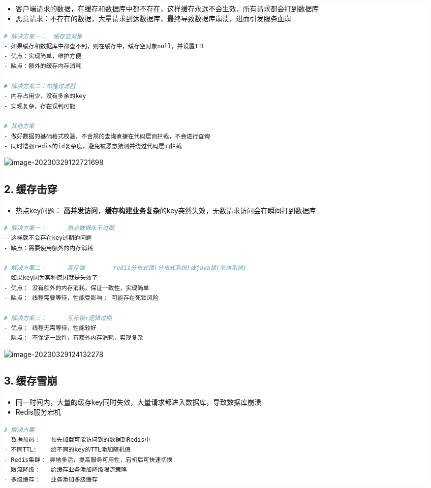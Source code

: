 - 客户端请求的数据，在缓存和数据库中都不存在，这样缓存永远不会生效，所有请求都会打到数据库
- 恶意请求：不存在的数据，大量请求到达数据库，最终导致数据库崩溃，进而引发服务血崩

```bash
# 解决方案一：  缓存空对象
- 如果缓存和数据库中都查不到，则在缓存中，缓存空对象null，并设置TTL
- 优点：实现简单，维护方便
- 缺点：额外的缓存内存消耗

# 解决方案二：布隆过滤器
- 内存占用少，没有多余的key
- 实现复杂，存在误判可能

# 其他方案
- 做好数据的基础格式校验，不合规的查询直接在代码层面拦截，不会进行查询
- 同时增强redis的id复杂度，避免被恶意猜测并绕过代码层面拦截
```

![image-20230329122721698](https://erick-typora-image.oss-cn-shanghai.aliyuncs.com/img/image-20230329122721698.png)

## 2. 缓存击穿

- 热点key问题： **高并发访问**，**缓存构建业务复杂**的key突然失效，无数请求访问会在瞬间打到数据库

```bash
# 解决方案一：      热点数据永不过期
- 这样就不会存在key过期的问题
- 缺点：需要使用额外的内存消耗

# 解决方案二：      互斥锁        redis分布式锁(分布式系统)或java锁(单体系统) 
- 如果key因为某种原因就是失效了
- 优点： 没有额外的内存消耗，保证一致性，实现简单
- 缺点： 线程需要等待，性能受影响； 可能存在死锁风险

# 解决方案三：      互斥锁+逻辑过期    
- 优点： 线程无需等待，性能较好
- 缺点： 不保证一致性，有额外内存消耗，实现复杂
```

![image-20230329124132278](https://erick-typora-image.oss-cn-shanghai.aliyuncs.com/img/image-20230329124132278.png)

## 3. 缓存雪崩

- 同一时间内，大量的缓存key同时失效，大量请求都进入数据库，导致数据库崩溃
- Redis服务宕机

```bash
# 解决方案
- 数据预热：   预先加载可能访问到的数据到Redis中
- 不同TTL:    给不同的key的TTL添加随机值
- Redis集群： 异地多活，提高服务可用性，宕机后可快速切换
- 限流降级：   给缓存业务添加降级限流策略
- 多级缓存：   业务添加多级缓存
```
